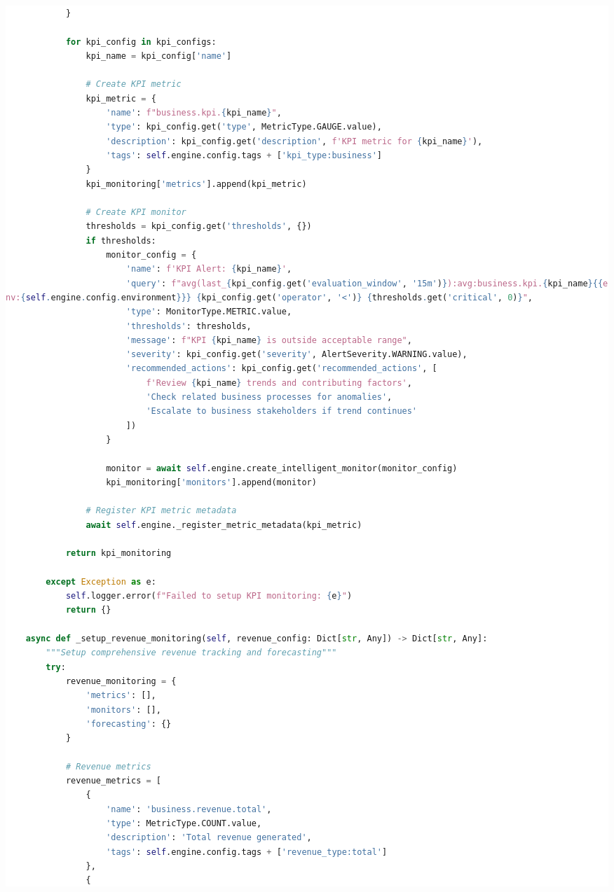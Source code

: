 ````python
            }

            for kpi_config in kpi_configs:
                kpi_name = kpi_config['name']

                # Create KPI metric
                kpi_metric = {
                    'name': f"business.kpi.{kpi_name}",
                    'type': kpi_config.get('type', MetricType.GAUGE.value),
                    'description': kpi_config.get('description', f'KPI metric for {kpi_name}'),
                    'tags': self.engine.config.tags + ['kpi_type:business']
                }
                kpi_monitoring['metrics'].append(kpi_metric)

                # Create KPI monitor
                thresholds = kpi_config.get('thresholds', {})
                if thresholds:
                    monitor_config = {
                        'name': f'KPI Alert: {kpi_name}',
                        'query': f"avg(last_{kpi_config.get('evaluation_window', '15m')}):avg:business.kpi.{kpi_name}{{env:{self.engine.config.environment}}} {kpi_config.get('operator', '<')} {thresholds.get('critical', 0)}",
                        'type': MonitorType.METRIC.value,
                        'thresholds': thresholds,
                        'message': f"KPI {kpi_name} is outside acceptable range",
                        'severity': kpi_config.get('severity', AlertSeverity.WARNING.value),
                        'recommended_actions': kpi_config.get('recommended_actions', [
                            f'Review {kpi_name} trends and contributing factors',
                            'Check related business processes for anomalies',
                            'Escalate to business stakeholders if trend continues'
                        ])
                    }

                    monitor = await self.engine.create_intelligent_monitor(monitor_config)
                    kpi_monitoring['monitors'].append(monitor)

                # Register KPI metric metadata
                await self.engine._register_metric_metadata(kpi_metric)

            return kpi_monitoring

        except Exception as e:
            self.logger.error(f"Failed to setup KPI monitoring: {e}")
            return {}

    async def _setup_revenue_monitoring(self, revenue_config: Dict[str, Any]) -> Dict[str, Any]:
        """Setup comprehensive revenue tracking and forecasting"""
        try:
            revenue_monitoring = {
                'metrics': [],
                'monitors': [],
                'forecasting': {}
            }

            # Revenue metrics
            revenue_metrics = [
                {
                    'name': 'business.revenue.total',
                    'type': MetricType.COUNT.value,
                    'description': 'Total revenue generated',
                    'tags': self.engine.config.tags + ['revenue_type:total']
                },
                {
````